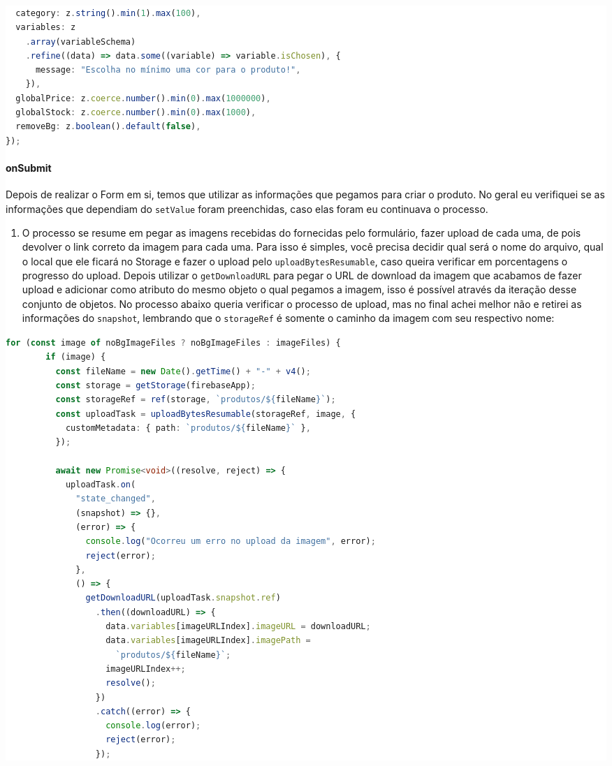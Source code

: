 ```typescript
  category: z.string().min(1).max(100),
  variables: z
    .array(variableSchema)
    .refine((data) => data.some((variable) => variable.isChosen), {
      message: "Escolha no mínimo uma cor para o produto!",
    }),
  globalPrice: z.coerce.number().min(0).max(1000000),
  globalStock: z.coerce.number().min(0).max(1000),
  removeBg: z.boolean().default(false),
});
```

#### onSubmit

Depois de realizar o Form em si, temos que utilizar as informações que pegamos para criar o produto. No geral eu verifiquei se as informações que dependiam do `setValue` foram preenchidas, caso elas foram eu continuava o processo.

1. O processo se resume em pegar as imagens recebidas do fornecidas pelo formulário, fazer upload de cada uma, de pois devolver o link correto da imagem para cada uma. Para isso é simples, você precisa decidir qual será o nome do arquivo, qual o local que ele ficará no Storage e fazer o upload pelo `uploadBytesResumable`, caso queira verificar em porcentagens o progresso do upload. Depois utilizar o `getDownloadURL` para pegar o URL de download da imagem que acabamos de fazer upload e adicionar como atributo do mesmo objeto o qual pegamos a imagem, isso é possível através da iteração desse conjunto de objetos. No processo abaixo queria verificar o processo de upload, mas no final achei melhor não e retirei as informações do `snapshot`, lembrando que o `storageRef` é somente o caminho da imagem com seu respectivo nome:
```typescript
for (const image of noBgImageFiles ? noBgImageFiles : imageFiles) {
        if (image) {
          const fileName = new Date().getTime() + "-" + v4();
          const storage = getStorage(firebaseApp);
          const storageRef = ref(storage, `produtos/${fileName}`);
          const uploadTask = uploadBytesResumable(storageRef, image, {
            customMetadata: { path: `produtos/${fileName}` },
          });

          await new Promise<void>((resolve, reject) => {
            uploadTask.on(
              "state_changed",
              (snapshot) => {},
              (error) => {
                console.log("Ocorreu um erro no upload da imagem", error);
                reject(error);
              },
              () => {
                getDownloadURL(uploadTask.snapshot.ref)
                  .then((downloadURL) => {
                    data.variables[imageURLIndex].imageURL = downloadURL;
                    data.variables[imageURLIndex].imagePath =
                      `produtos/${fileName}`;
                    imageURLIndex++;
                    resolve();
                  })
                  .catch((error) => {
                    console.log(error);
                    reject(error);
                  });
```
